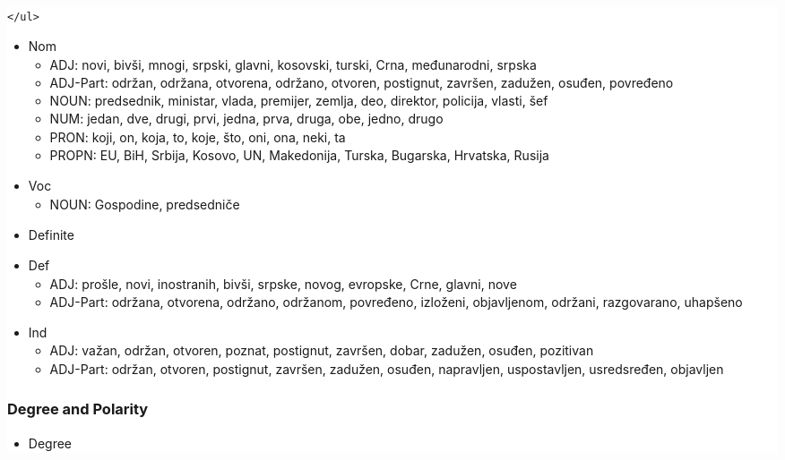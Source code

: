     </ul>
  </li>
</ul>

<ul>
  <li>Nom
    <ul>
      <li>ADJ: novi, bivši, mnogi, srpski, glavni, kosovski, turski, Crna, međunarodni, srpska</li>
      <li>ADJ-Part: održan, održana, otvorena, održano, otvoren, postignut, završen, zadužen, osuđen, povređeno</li>
      <li>NOUN: predsednik, ministar, vlada, premijer, zemlja, deo, direktor, policija, vlasti, šef</li>
      <li>NUM: jedan, dve, drugi, prvi, jedna, prva, druga, obe, jedno, drugo</li>
      <li>PRON: koji, on, koja, to, koje, što, oni, ona, neki, ta</li>
      <li>PROPN: EU, BiH, Srbija, Kosovo, UN, Makedonija, Turska, Bugarska, Hrvatska, Rusija</li>
    </ul>
  </li>
</ul>

<ul>
  <li>Voc
    <ul>
      <li>NOUN: Gospodine, predsedniče</li>
    </ul>
  </li>
</ul>


<ul>
  <li><a>Definite</a></li>
</ul>

<ul>
  <li>Def
    <ul>
      <li>ADJ: prošle, novi, inostranih, bivši, srpske, novog, evropske, Crne, glavni, nove</li>
      <li>ADJ-Part: održana, otvorena, održano, održanom, povređeno, izloženi, objavljenom, održani, razgovarano, uhapšeno</li>
    </ul>
  </li>
</ul>

<ul>
  <li>Ind
    <ul>
      <li>ADJ: važan, održan, otvoren, poznat, postignut, završen, dobar, zadužen, osuđen, pozitivan</li>
      <li>ADJ-Part: održan, otvoren, postignut, završen, zadužen, osuđen, napravljen, uspostavljen, usredsređen, objavljen</li>
    </ul>
  </li>
</ul>

<h3>Degree and Polarity</h3>


<ul>
  <li><a>Degree</a></li>
</ul>
